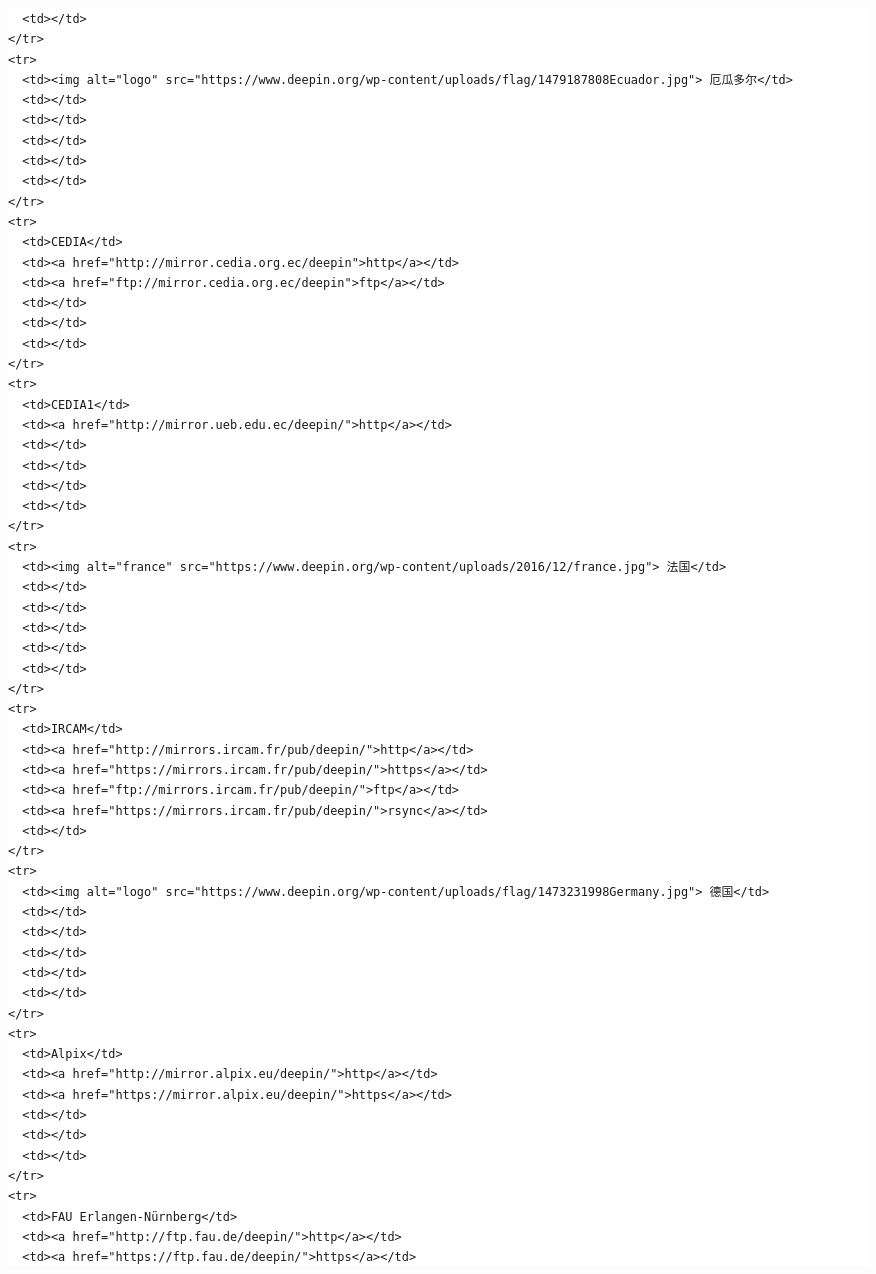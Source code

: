       <td></td>
    </tr>
    <tr>
      <td><img alt="logo" src="https://www.deepin.org/wp-content/uploads/flag/1479187808Ecuador.jpg"> 厄瓜多尔</td>
      <td></td>
      <td></td>
      <td></td>
      <td></td>
      <td></td>
    </tr>
    <tr>
      <td>CEDIA</td>
      <td><a href="http://mirror.cedia.org.ec/deepin">http</a></td>
      <td><a href="ftp://mirror.cedia.org.ec/deepin">ftp</a></td>
      <td></td>
      <td></td>
      <td></td>
    </tr>
    <tr>
      <td>CEDIA1</td>
      <td><a href="http://mirror.ueb.edu.ec/deepin/">http</a></td>
      <td></td>
      <td></td>
      <td></td>
      <td></td>
    </tr>
    <tr>
      <td><img alt="france" src="https://www.deepin.org/wp-content/uploads/2016/12/france.jpg"> 法国</td>
      <td></td>
      <td></td>
      <td></td>
      <td></td>
      <td></td>
    </tr>
    <tr>
      <td>IRCAM</td>
      <td><a href="http://mirrors.ircam.fr/pub/deepin/">http</a></td>
      <td><a href="https://mirrors.ircam.fr/pub/deepin/">https</a></td>
      <td><a href="ftp://mirrors.ircam.fr/pub/deepin/">ftp</a></td>
      <td><a href="https://mirrors.ircam.fr/pub/deepin/">rsync</a></td>
      <td></td>
    </tr>
    <tr>
      <td><img alt="logo" src="https://www.deepin.org/wp-content/uploads/flag/1473231998Germany.jpg"> 德国</td>
      <td></td>
      <td></td>
      <td></td>
      <td></td>
      <td></td>
    </tr>
    <tr>
      <td>Alpix</td>
      <td><a href="http://mirror.alpix.eu/deepin/">http</a></td>
      <td><a href="https://mirror.alpix.eu/deepin/">https</a></td>
      <td></td>
      <td></td>
      <td></td>
    </tr>
    <tr>
      <td>FAU Erlangen-Nürnberg</td>
      <td><a href="http://ftp.fau.de/deepin/">http</a></td>
      <td><a href="https://ftp.fau.de/deepin/">https</a></td>